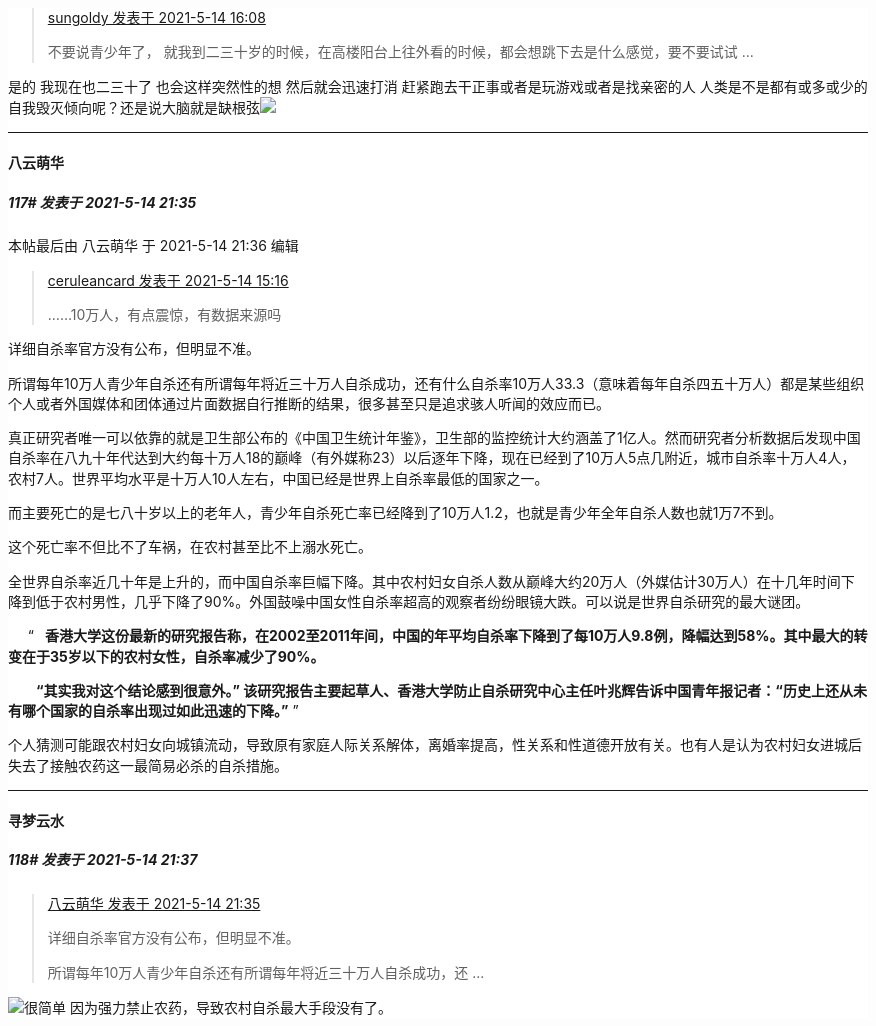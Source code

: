 <blockquote><a href="httphttps://bbs.saraba1st.com/2b/forum.php?mod=redirect&amp;goto=findpost&amp;pid=51249169&amp;ptid=2004038" target="_blank">sungoldy 发表于 2021-5-14 16:08</a>

不要说青少年了， 就我到二三十岁的时候，在高楼阳台上往外看的时候，都会想跳下去是什么感觉，要不要试试 ...</blockquote>
是的 我现在也二三十了 也会这样突然性的想 然后就会迅速打消 赶紧跑去干正事或者是玩游戏或者是找亲密的人 人类是不是都有或多或少的自我毁灭倾向呢？还是说大脑就是缺根弦<img src="https://static.saraba1st.com/image/smiley/face2017/216.png" referrerpolicy="no-referrer">


*****

####  八云萌华  
##### 117#       发表于 2021-5-14 21:35


 本帖最后由 八云萌华 于 2021-5-14 21:36 编辑 
<blockquote><a href="httphttps://bbs.saraba1st.com/2b/forum.php?mod=redirect&amp;goto=findpost&amp;pid=51248594&amp;ptid=2004038" target="_blank">ceruleancard 发表于 2021-5-14 15:16</a>

……10万人，有点震惊，有数据来源吗</blockquote>
详细自杀率官方没有公布，但明显不准。


所谓每年10万人青少年自杀还有所谓每年将近三十万人自杀成功，还有什么自杀率10万人33.3（意味着每年自杀四五十万人）都是某些组织个人或者外国媒体和团体通过片面数据自行推断的结果，很多甚至只是追求骇人听闻的效应而已。


真正研究者唯一可以依靠的就是卫生部公布的《中国卫生统计年鉴》，卫生部的监控统计大约涵盖了1亿人。然而研究者分析数据后发现中国自杀率在八九十年代达到大约每十万人18的巅峰（有外媒称23）以后逐年下降，现在已经到了10万人5点几附近，城市自杀率十万人4人，农村7人。世界平均水平是十万人10人左右，中国已经是世界上自杀率最低的国家之一。


而主要死亡的是七八十岁以上的老年人，青少年自杀死亡率已经降到了10万人1.2，也就是青少年全年自杀人数也就1万7不到。


这个死亡率不但比不了车祸，在农村甚至比不上溺水死亡。


全世界自杀率近几十年是上升的，而中国自杀率巨幅下降。其中农村妇女自杀人数从巅峰大约20万人（外媒估计30万人）在十几年时间下降到低于农村男性，几乎下降了90%。外国鼓噪中国女性自杀率超高的观察者纷纷眼镜大跌。可以说是世界自杀研究的最大谜团。


     “  <strong> 香港大学这份最新的研究报告称，在2002至2011年间，中国的年平均自杀率下降到了每10万人9.8例，降幅达到58%。其中最大的转变在于35岁以下的农村女性，自杀率减少了90%。


　　“其实我对这个结论感到很意外。” 该研究报告主要起草人、香港大学防止自杀研究中心主任叶兆辉告诉中国青年报记者：“历史上还从未有哪个国家的自杀率出现过如此迅速的下降。”</strong> ”


个人猜测可能跟农村妇女向城镇流动，导致原有家庭人际关系解体，离婚率提高，性关系和性道德开放有关。也有人是认为农村妇女进城后失去了接触农药这一最简易必杀的自杀措施。


*****

####  寻梦云水  
##### 118#       发表于 2021-5-14 21:37


<blockquote><a href="httphttps://bbs.saraba1st.com/2b/forum.php?mod=redirect&amp;goto=findpost&amp;pid=51252828&amp;ptid=2004038" target="_blank">八云萌华 发表于 2021-5-14 21:35</a>

详细自杀率官方没有公布，但明显不准。


所谓每年10万人青少年自杀还有所谓每年将近三十万人自杀成功，还 ...</blockquote>
<img src="https://static.saraba1st.com/image/smiley/face2017/067.png" referrerpolicy="no-referrer">很简单 因为强力禁止农药，导致农村自杀最大手段没有了。
